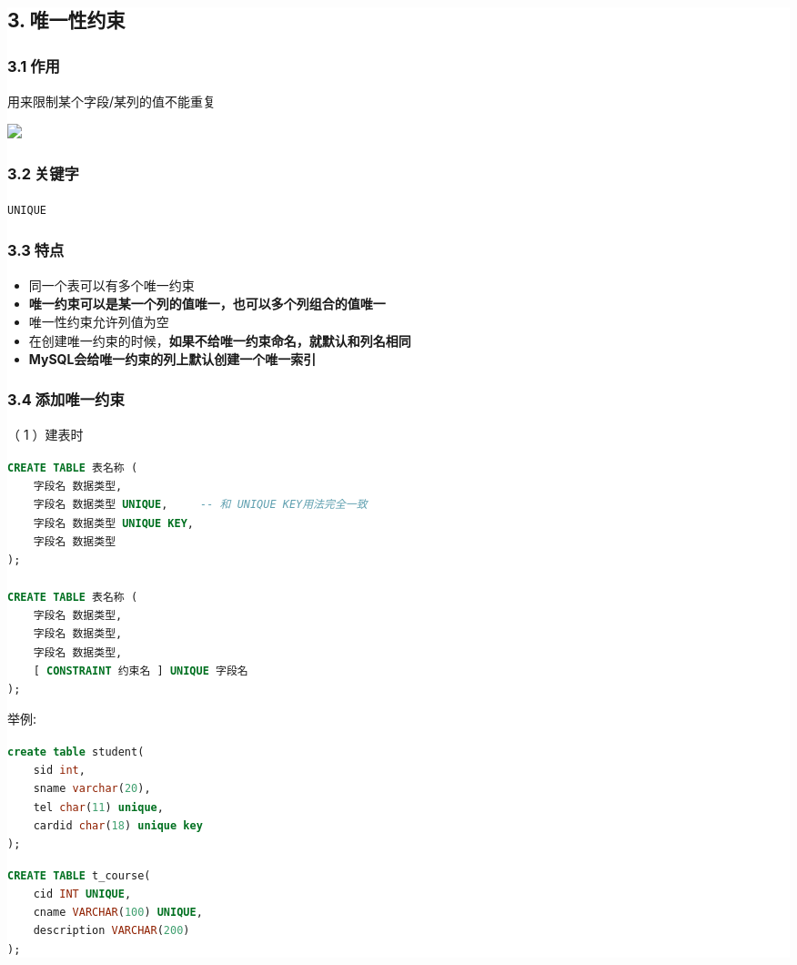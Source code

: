 ## 3. 唯一性约束

### 3.1 作用

用来限制某个字段/某列的值不能重复

![](https://cdn.nlark.com/yuque/0/2025/png/2447732/1757065155185-2364d1e7-8c6f-4c43-a5c7-afcc8ce03cd8.png)

### 3.2 关键字

`UNIQUE`

### 3.3 特点

+ 同一个表可以有多个唯一约束
+ **唯一约束可以是某一个列的值唯一，也可以多个列组合的值唯一**
+ 唯一性约束允许列值为空
+ 在创建唯一约束的时候，**如果不给唯一约束命名，就默认和列名相同**
+ **MySQL会给唯一约束的列上默认创建一个唯一索引**

### 3.4 添加唯一约束

（ 1 ）建表时

```sql
CREATE TABLE 表名称 (
    字段名 数据类型,
    字段名 数据类型 UNIQUE,     -- 和 UNIQUE KEY用法完全一致
    字段名 数据类型 UNIQUE KEY,
    字段名 数据类型
);

CREATE TABLE 表名称 (
    字段名 数据类型,
    字段名 数据类型,
    字段名 数据类型,
    [ CONSTRAINT 约束名 ] UNIQUE 字段名
);
```

举例:

```sql
create table student(
    sid int,
    sname varchar(20),
    tel char(11) unique,
    cardid char(18) unique key
);
```

```sql
CREATE TABLE t_course(
    cid INT UNIQUE,
    cname VARCHAR(100) UNIQUE,
    description VARCHAR(200)
);
```
